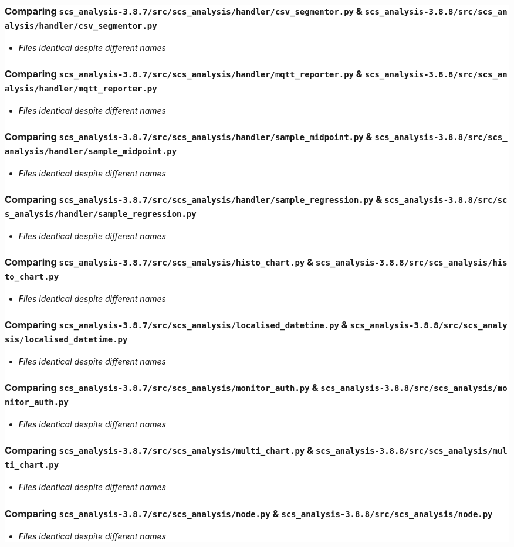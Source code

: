 ### Comparing `scs_analysis-3.8.7/src/scs_analysis/handler/csv_segmentor.py` & `scs_analysis-3.8.8/src/scs_analysis/handler/csv_segmentor.py`

 * *Files identical despite different names*

### Comparing `scs_analysis-3.8.7/src/scs_analysis/handler/mqtt_reporter.py` & `scs_analysis-3.8.8/src/scs_analysis/handler/mqtt_reporter.py`

 * *Files identical despite different names*

### Comparing `scs_analysis-3.8.7/src/scs_analysis/handler/sample_midpoint.py` & `scs_analysis-3.8.8/src/scs_analysis/handler/sample_midpoint.py`

 * *Files identical despite different names*

### Comparing `scs_analysis-3.8.7/src/scs_analysis/handler/sample_regression.py` & `scs_analysis-3.8.8/src/scs_analysis/handler/sample_regression.py`

 * *Files identical despite different names*

### Comparing `scs_analysis-3.8.7/src/scs_analysis/histo_chart.py` & `scs_analysis-3.8.8/src/scs_analysis/histo_chart.py`

 * *Files identical despite different names*

### Comparing `scs_analysis-3.8.7/src/scs_analysis/localised_datetime.py` & `scs_analysis-3.8.8/src/scs_analysis/localised_datetime.py`

 * *Files identical despite different names*

### Comparing `scs_analysis-3.8.7/src/scs_analysis/monitor_auth.py` & `scs_analysis-3.8.8/src/scs_analysis/monitor_auth.py`

 * *Files identical despite different names*

### Comparing `scs_analysis-3.8.7/src/scs_analysis/multi_chart.py` & `scs_analysis-3.8.8/src/scs_analysis/multi_chart.py`

 * *Files identical despite different names*

### Comparing `scs_analysis-3.8.7/src/scs_analysis/node.py` & `scs_analysis-3.8.8/src/scs_analysis/node.py`

 * *Files identical despite different names*
